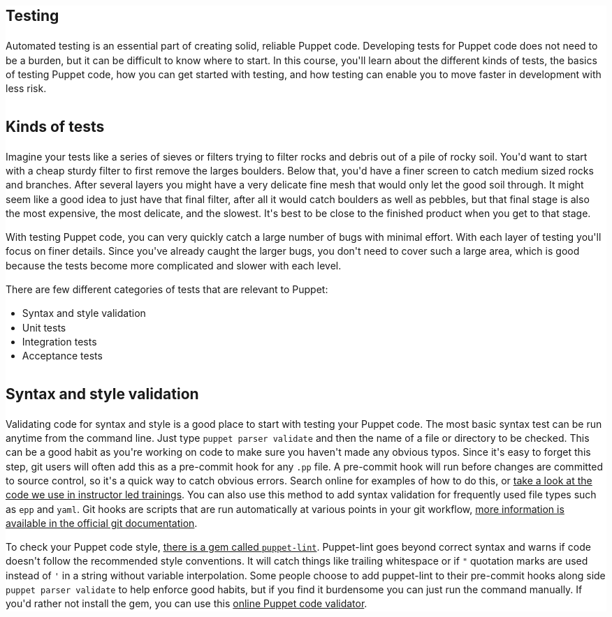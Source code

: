 ## Testing

Automated testing is an essential part of creating solid, reliable Puppet code. Developing tests for Puppet code does not need to be a burden, but it can be difficult to know where to start. In this course, you'll learn about the different kinds of tests, the basics of testing Puppet code, how you can get started with testing, and how testing can enable you to move faster in development with less risk.

## Kinds of tests

Imagine your tests like a series of sieves or filters trying to filter rocks and debris out of a pile of rocky soil. You'd want to start with a cheap sturdy filter to first remove the larges boulders. Below that, you'd have a finer screen to catch medium sized rocks and branches. After several layers you might have a very delicate fine mesh that would only let the good soil through. It might seem like a good idea to just have that final filter, after all it would catch boulders as well as pebbles, but that final stage is also the most expensive, the most delicate, and the slowest. It's best to be close to the finished product when you get to that stage.

With testing Puppet code, you can very quickly catch a large number of bugs with minimal effort. With each layer of testing you'll focus on finer details. Since you've already caught the larger bugs, you don't need to cover such a large area, which is good because the tests become more complicated and slower with each level.

There are few different categories of tests that are relevant to Puppet:

* Syntax and style validation
* Unit tests
* Integration tests
* Acceptance tests

## Syntax and style validation

Validating code for syntax and style is a good place to start with testing your Puppet code. The most basic syntax test can be run anytime from the command line. Just type `puppet parser validate` and then the name of a file or directory to be checked. This can be a good habit as you're working on code to make sure you haven't made any obvious typos. Since it's easy to forget this step, git users will often add this as a pre-commit hook for any `.pp` file. A pre-commit hook will run before changes are committed to source control, so it's a quick way to catch obvious errors. Search online for examples of how to do this, or [take a look at the code we use in instructor led trainings](https://github.com/puppetlabs/pltraining-classroom/blob/master/files/pre-commit). You can also use this method to add syntax validation for frequently used file types such as `epp` and `yaml`. Git hooks are scripts that are run automatically at various points in your git workflow, [more information is available in the official git documentation](https://git-scm.com/docs/githooks).

To check your Puppet code style, [there is a gem called `puppet-lint`](http://puppet-lint.com/). Puppet-lint goes beyond correct syntax and warns if code doesn't follow the recommended style conventions. It will catch things like trailing whitespace or if `"` quotation marks are used instead of `'` in a string without variable interpolation. Some people choose to add puppet-lint to their pre-commit hooks along side `puppet parser validate` to help enforce good habits, but if you find it burdensome you can just run the command manually. If you'd rather not install the gem, you can use this [online Puppet code validator](https://validate.puppet.com/).
